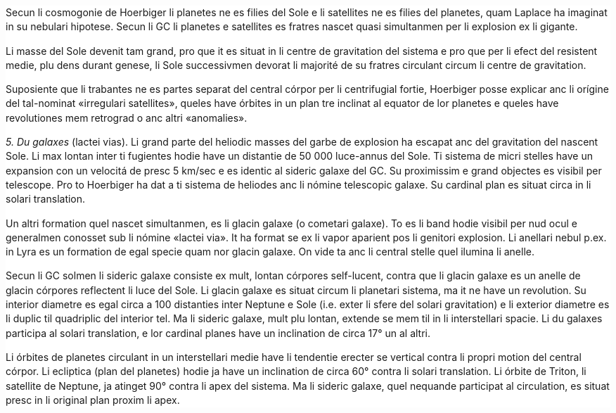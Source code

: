 Secun li cosmogonie de Hoerbiger li planetes ne es filies del Sole e li
satellites ne es filies del planetes, quam Laplace ha imaginat in su
nebulari hipotese. Secun li GC li planetes e satellites es fratres
nascet quasi simultanmen per li explosion ex li gigante.





Li masse del Sole devenit tam grand, pro que it es situat in li centre
de gravitation del sistema e pro que per li efect del resistent medie,
plu dens durant genese, li Sole successivmen devorat li majorité de su
fratres circulant circum li centre de gravitation.

Suposiente que li trabantes ne es partes separat del central córpor per
li centrifugial fortie, Hoerbiger posse explicar anc li orígine del
tal-nominat «irregulari satellites», queles have órbites in un plan tre
inclinat al equator de lor planetes e queles have revolutiones mem
retrograd o anc altri «anomalies».

*5. Du galaxes* (lactei vias). Li grand parte del heliodic
masses del garbe de explosion ha escapat anc del gravitation del nascent
Sole. Li max lontan inter ti fugientes hodie have un distantie de 50 000
luce-annus del Sole. Ti sistema de micri stelles have un expansion con
un velocitá de presc 5 km/sec e es identic al sideric galaxe del GC. Su
proximissim e grand objectes es visibil per telescope. Pro to Hoerbiger
ha dat a ti sistema de heliodes anc li nómine telescopic galaxe. Su
cardinal plan es situat circa in li solari translation.

Un altri formation quel nascet simultanmen, es li glacin galaxe (o
cometari galaxe). To es li band hodie visibil per nud ocul e generalmen
conosset sub li nómine «lactei via». It ha format se ex li vapor
aparient pos li genitori explosion. Li anellari nebul p.ex. in Lyra es
un formation de egal specie quam nor glacin galaxe. On vide ta anc li
central stelle quel ilumina li anelle.




Secun li GC solmen li sideric galaxe consiste ex mult, lontan córpores
self-lucent, contra que li glacin galaxe es un anelle de glacin córpores
reflectent li luce del Sole. Li glacin galaxe es situat circum li
planetari sistema, ma it ne have un revolution. Su interior diametre es
egal circa a 100 distanties inter Neptune e Sole (i.e. exter li sfere
del solari gravitation) e li exterior diametre es li duplic til
quadriplic del interior tel. Ma li sideric galaxe, mult plu lontan,
extende se mem til in li interstellari spacie. Li du galaxes participa
al solari translation, e lor cardinal planes have un inclination de
circa 17° un al altri.



Li órbites de planetes circulant in un interstellari medie have li
tendentie erecter se vertical contra li propri motion del central
córpor. Li ecliptica (plan del planetes) hodie ja have un inclination de
circa 60° contra li solari translation. Li órbite de Triton, li
satellite de Neptune, ja atinget 90° contra li apex del sistema. Ma li
sideric galaxe, quel nequande participat al circulation, es situat presc
in li original plan proxim li apex.
